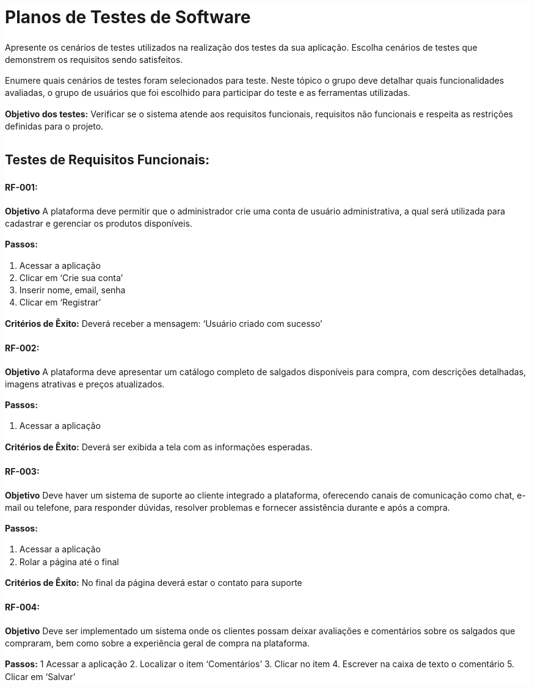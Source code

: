 # Planos de Testes de Software

Apresente os cenários de testes utilizados na realização dos testes da sua aplicação. Escolha cenários de testes que demonstrem os requisitos sendo satisfeitos.

Enumere quais cenários de testes foram selecionados para teste. Neste tópico o grupo deve detalhar quais funcionalidades avaliadas, o grupo de usuários que foi escolhido para participar do teste e as ferramentas utilizadas.

**Objetivo dos testes:** Verificar se o sistema atende aos requisitos funcionais, requisitos não funcionais e respeita as restrições definidas para o projeto.

## Testes de Requisitos Funcionais:

#### RF-001:
**Objetivo** A plataforma deve permitir que o administrador crie uma conta de usuário administrativa, a qual será utilizada para cadastrar e gerenciar os produtos disponíveis.

**Passos:**
1.	Acessar a aplicação
2.	Clicar em ‘Crie sua conta’
3.	Inserir nome, email, senha
4.	Clicar em ‘Registrar’

**Critérios de Êxito:**
Deverá receber a mensagem: ‘Usuário criado com sucesso’

#### RF-002:
**Objetivo** A plataforma deve apresentar um catálogo completo de salgados disponíveis para compra, com descrições detalhadas, imagens atrativas e preços atualizados.

**Passos:**
1.	Acessar a aplicação

**Critérios de Êxito:**
Deverá ser exibida a tela com as informações esperadas.

#### RF-003:
**Objetivo** Deve haver um sistema de suporte ao cliente integrado a plataforma, oferecendo canais de comunicação como chat, e-mail ou telefone, para responder dúvidas, resolver problemas e fornecer assistência durante e após a compra.

**Passos:**
1.	Acessar a aplicação
2.	Rolar a página até o final

**Critérios de Êxito:**
No final da página deverá estar o contato para suporte

#### RF-004:
**Objetivo** Deve ser implementado um sistema onde os clientes possam deixar avaliações e comentários sobre os salgados que compraram, bem como sobre a experiência geral de compra na plataforma.

**Passos:**
1	Acessar a aplicação
2.	Localizar o item ‘Comentários’
3.	Clicar no item
4.	Escrever na caixa de texto o comentário
5.	Clicar em ‘Salvar’
